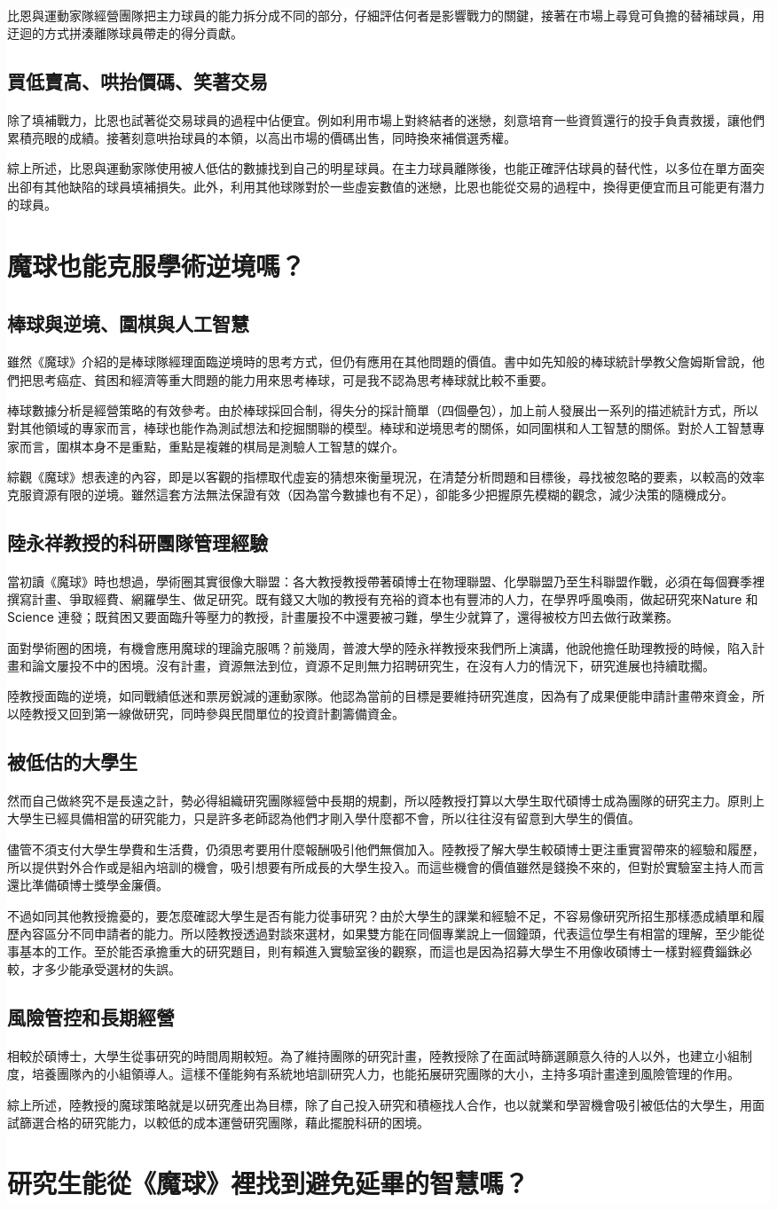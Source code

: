 比恩與運動家隊經營團隊把主力球員的能力拆分成不同的部分，仔細評估何者是影響戰力的關鍵，接著在市場上尋覓可負擔的替補球員，用迂迴的方式拼湊離隊球員帶走的得分貢獻。

## 買低賣高、哄抬價碼、笑著交易

除了填補戰力，比恩也試著從交易球員的過程中佔便宜。例如利用市場上對終結者的迷戀，刻意培育一些資質還行的投手負責救援，讓他們累積亮眼的成績。接著刻意哄抬球員的本領，以高出市場的價碼出售，同時換來補償選秀權。

綜上所述，比恩與運動家隊使用被人低估的數據找到自己的明星球員。在主力球員離隊後，也能正確評估球員的替代性，以多位在單方面突出卻有其他缺陷的球員填補損失。此外，利用其他球隊對於一些虛妄數值的迷戀，比恩也能從交易的過程中，換得更便宜而且可能更有潛力的球員。


# 魔球也能克服學術逆境嗎？

## 棒球與逆境、圍棋與人工智慧

雖然《魔球》介紹的是棒球隊經理面臨逆境時的思考方式，但仍有應用在其他問題的價值。書中如先知般的棒球統計學教父詹姆斯曾說，他們把思考癌症、貧困和經濟等重大問題的能力用來思考棒球，可是我不認為思考棒球就比較不重要。

棒球數據分析是經營策略的有效參考。由於棒球採回合制，得失分的採計簡單（四個壘包），加上前人發展出一系列的描述統計方式，所以對其他領域的專家而言，棒球也能作為測試想法和挖掘關聯的模型。棒球和逆境思考的關係，如同圍棋和人工智慧的關係。對於人工智慧專家而言，圍棋本身不是重點，重點是複雜的棋局是測驗人工智慧的媒介。

綜觀《魔球》想表達的內容，即是以客觀的指標取代虛妄的猜想來衡量現況，在清楚分析問題和目標後，尋找被忽略的要素，以較高的效率克服資源有限的逆境。雖然這套方法無法保證有效（因為當今數據也有不足），卻能多少把握原先模糊的觀念，減少決策的隨機成分。

## 陸永祥教授的科研團隊管理經驗

當初讀《魔球》時也想過，學術圈其實很像大聯盟：各大教授教授帶著碩博士在物理聯盟、化學聯盟乃至生科聯盟作戰，必須在每個賽季裡撰寫計畫、爭取經費、網羅學生、做足研究。既有錢又大咖的教授有充裕的資本也有豐沛的人力，在學界呼風喚雨，做起研究來Nature 和 Science 連發；既貧困又要面臨升等壓力的教授，計畫屢投不中還要被刁難，學生少就算了，還得被校方凹去做行政業務。

面對學術圈的困境，有機會應用魔球的理論克服嗎？前幾周，普渡大學的陸永祥教授來我們所上演講，他說他擔任助理教授的時候，陷入計畫和論文屢投不中的困境。沒有計畫，資源無法到位，資源不足則無力招聘研究生，在沒有人力的情況下，研究進展也持續耽擱。

陸教授面臨的逆境，如同戰績低迷和票房銳減的運動家隊。他認為當前的目標是要維持研究進度，因為有了成果便能申請計畫帶來資金，所以陸教授又回到第一線做研究，同時參與民間單位的投資計劃籌備資金。

## 被低估的大學生

然而自己做終究不是長遠之計，勢必得組織研究團隊經營中長期的規劃，所以陸教授打算以大學生取代碩博士成為團隊的研究主力。原則上大學生已經具備相當的研究能力，只是許多老師認為他們才剛入學什麼都不會，所以往往沒有留意到大學生的價值。

儘管不須支付大學生學費和生活費，仍須思考要用什麼報酬吸引他們無償加入。陸教授了解大學生較碩博士更注重實習帶來的經驗和履歷，所以提供對外合作或是組內培訓的機會，吸引想要有所成長的大學生投入。而這些機會的價值雖然是錢換不來的，但對於實驗室主持人而言還比準備碩博士獎學金廉價。

不過如同其他教授擔憂的，要怎麼確認大學生是否有能力從事研究？由於大學生的課業和經驗不足，不容易像研究所招生那樣憑成績單和履歷內容區分不同申請者的能力。所以陸教授透過對談來選材，如果雙方能在同個專業說上一個鐘頭，代表這位學生有相當的理解，至少能從事基本的工作。至於能否承擔重大的研究題目，則有賴進入實驗室後的觀察，而這也是因為招募大學生不用像收碩博士一樣對經費錙銖必較，才多少能承受選材的失誤。

## 風險管控和長期經營

相較於碩博士，大學生從事研究的時間周期較短。為了維持團隊的研究計畫，陸教授除了在面試時篩選願意久待的人以外，也建立小組制度，培養團隊內的小組領導人。這樣不僅能夠有系統地培訓研究人力，也能拓展研究團隊的大小，主持多項計畫達到風險管理的作用。

綜上所述，陸教授的魔球策略就是以研究產出為目標，除了自己投入研究和積極找人合作，也以就業和學習機會吸引被低估的大學生，用面試篩選合格的研究能力，以較低的成本運營研究團隊，藉此擺脫科研的困境。


# 研究生能從《魔球》裡找到避免延畢的智慧嗎？
